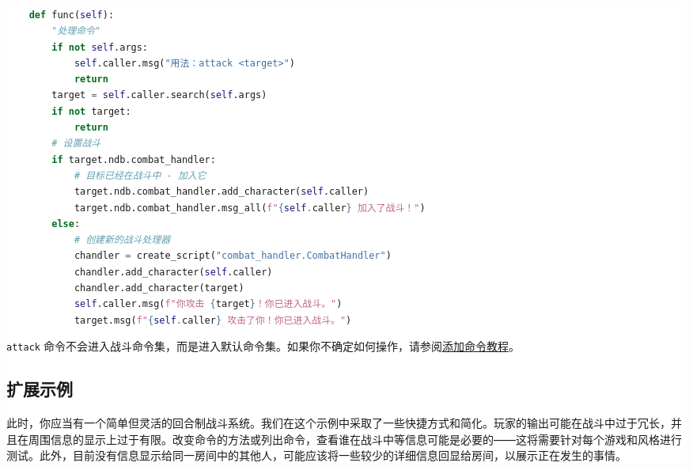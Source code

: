 ```python
    def func(self):
        "处理命令"
        if not self.args:
            self.caller.msg("用法：attack <target>")
            return
        target = self.caller.search(self.args)
        if not target:
            return
        # 设置战斗
        if target.ndb.combat_handler:
            # 目标已经在战斗中 - 加入它            
            target.ndb.combat_handler.add_character(self.caller)
            target.ndb.combat_handler.msg_all(f"{self.caller} 加入了战斗！")
        else:
            # 创建新的战斗处理器
            chandler = create_script("combat_handler.CombatHandler")
            chandler.add_character(self.caller)
            chandler.add_character(target)
            self.caller.msg(f"你攻击 {target}！你已进入战斗。")
            target.msg(f"{self.caller} 攻击了你！你已进入战斗。")       
```

`attack` 命令不会进入战斗命令集，而是进入默认命令集。如果你不确定如何操作，请参阅[添加命令教程](Beginner-Tutorial/Part1/Beginner-Tutorial-Adding-Commands.md)。

## 扩展示例

此时，你应当有一个简单但灵活的回合制战斗系统。我们在这个示例中采取了一些快捷方式和简化。玩家的输出可能在战斗中过于冗长，并且在周围信息的显示上过于有限。改变命令的方法或列出命令，查看谁在战斗中等信息可能是必要的——这将需要针对每个游戏和风格进行测试。此外，目前没有信息显示给同一房间中的其他人，可能应该将一些较少的详细信息回显给房间，以展示正在发生的事情。
